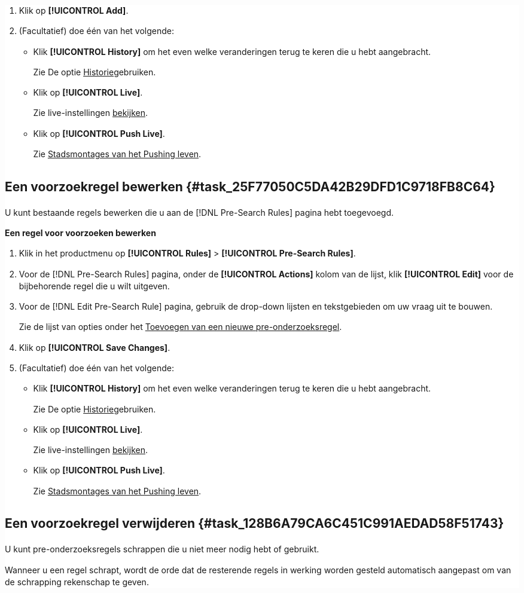 1. Klik op **[!UICONTROL Add]**.
1. (Facultatief) doe één van het volgende:

   * Klik **[!UICONTROL History]** om het even welke veranderingen terug te keren die u hebt aangebracht.

      Zie De optie [Historie](../t-using-the-history-option.md#task_70DD3F87A67242BBBD2CB27156F43002)gebruiken.

   * Klik op **[!UICONTROL Live]**.

      Zie live-instellingen [bekijken](../c-about-staging.md#task_401A0EBDB5DB4D4CA933CBA7BECDC10F).

   * Klik op **[!UICONTROL Push Live]**.

      Zie [Stadsmontages van het Pushing leven](../c-about-staging.md#task_44306783B4C0408AAA58B471DAF2D9A4).

## Een voorzoekregel bewerken {#task_25F77050C5DA42B29DFD1C9718FB8C64}

U kunt bestaande regels bewerken die u aan de [!DNL Pre-Search Rules] pagina hebt toegevoegd.

**Een regel voor voorzoeken bewerken**

1. Klik in het productmenu op **[!UICONTROL Rules]** > **[!UICONTROL Pre-Search Rules]**.
1. Voor de [!DNL Pre-Search Rules] pagina, onder de **[!UICONTROL Actions]** kolom van de lijst, klik **[!UICONTROL Edit]** voor de bijbehorende regel die u wilt uitgeven.
1. Voor de [!DNL Edit Pre-Search Rule] pagina, gebruik de drop-down lijsten en tekstgebieden om uw vraag uit te bouwen.

   Zie de lijst van opties onder het [Toevoegen van een nieuwe pre-onderzoeksregel](../c-about-rules-menu/c-about-pre-search-rules.md#task_182B95918462490D8BDA7F16A81CAC11).
1. Klik op **[!UICONTROL Save Changes]**.
1. (Facultatief) doe één van het volgende:

   * Klik **[!UICONTROL History]** om het even welke veranderingen terug te keren die u hebt aangebracht.

      Zie De optie [Historie](../t-using-the-history-option.md#task_70DD3F87A67242BBBD2CB27156F43002)gebruiken.

   * Klik op **[!UICONTROL Live]**.

      Zie live-instellingen [bekijken](../c-about-staging.md#task_401A0EBDB5DB4D4CA933CBA7BECDC10F).

   * Klik op **[!UICONTROL Push Live]**.

      Zie [Stadsmontages van het Pushing leven](../c-about-staging.md#task_44306783B4C0408AAA58B471DAF2D9A4).

## Een voorzoekregel verwijderen {#task_128B6A79CA6C451C991AEDAD58F51743}

U kunt pre-onderzoeksregels schrappen die u niet meer nodig hebt of gebruikt.

Wanneer u een regel schrapt, wordt de orde dat de resterende regels in werking worden gesteld automatisch aangepast om van de schrapping rekenschap te geven.
